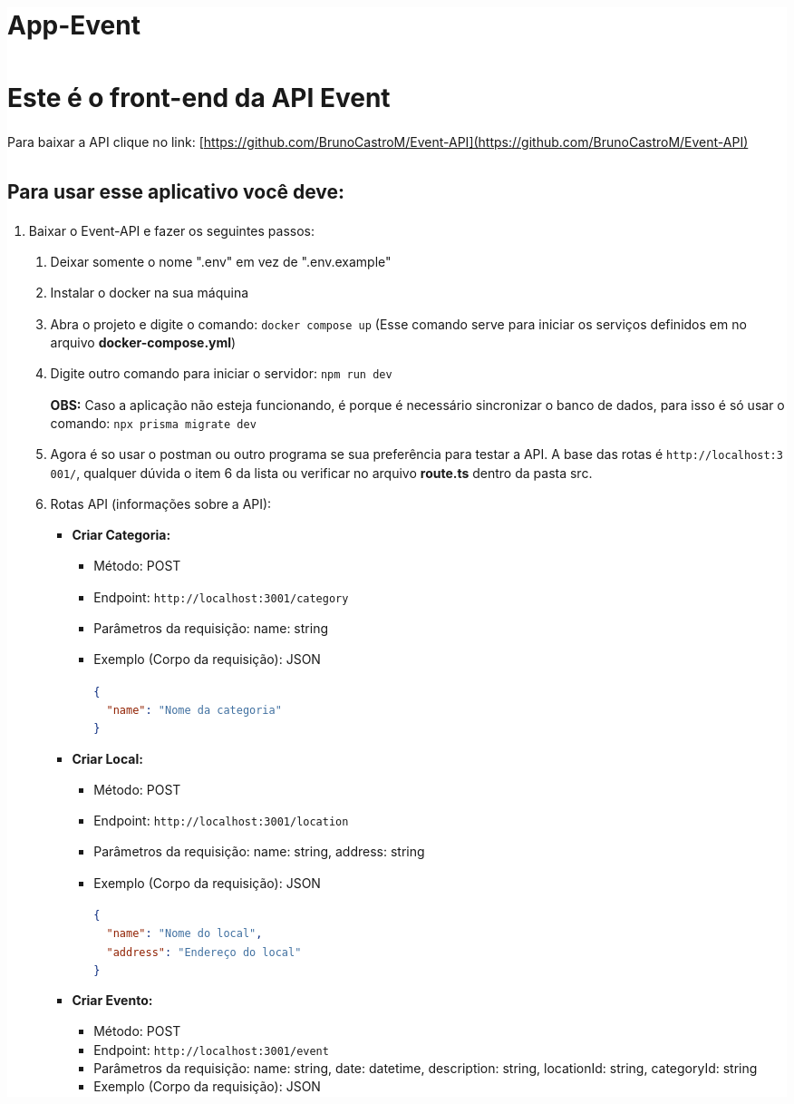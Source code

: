 # App-Event

# Este é o front-end da API Event

Para baixar a API clique no link: [https://github.com/BrunoCastroM/Event-API](https://github.com/BrunoCastroM/Event-API)

## Para usar esse aplicativo você deve:

1. Baixar o Event-API e fazer os seguintes passos:
    1. Deixar somente o nome ".env" em vez de ".env.example"
    2. Instalar o docker na sua máquina
    3. Abra o projeto e digite o comando: `docker compose up` (Esse comando serve para iniciar os serviços definidos em no arquivo **docker-compose.yml**)
    4. Digite outro comando para iniciar o servidor: `npm run dev`
        
        **OBS:** Caso a aplicação não esteja funcionando, é porque é necessário sincronizar o banco de dados, para isso é só usar o comando: `npx prisma migrate dev`
        
    5. Agora é so usar o postman ou outro programa se sua preferência para testar a API. A base das rotas é `http://localhost:3001/`, qualquer dúvida o item 6 da lista ou verificar no arquivo **route.ts** dentro da pasta src.
    6. Rotas API (informações sobre a API):
        - **Criar Categoria:**
            - Método: POST
            - Endpoint: `http://localhost:3001/category`
            - Parâmetros da requisição: name: string
            - Exemplo (Corpo da requisição): JSON
                
                ```json
                {
                  "name": "Nome da categoria"
                }
                ```
                
        - **Criar Local:**
            - Método: POST
            - Endpoint: `http://localhost:3001/location`
            - Parâmetros da requisição: name: string, address: string
            - Exemplo (Corpo da requisição): JSON
                
                ```json
                {
                  "name": "Nome do local",
                  "address": "Endereço do local"
                }
                ```
                
        - **Criar Evento:**
            - Método: POST
            - Endpoint: `http://localhost:3001/event`
            - Parâmetros da requisição: name: string, date: datetime, description: string, locationId: string, categoryId: string
            - Exemplo (Corpo da requisição): JSON
                